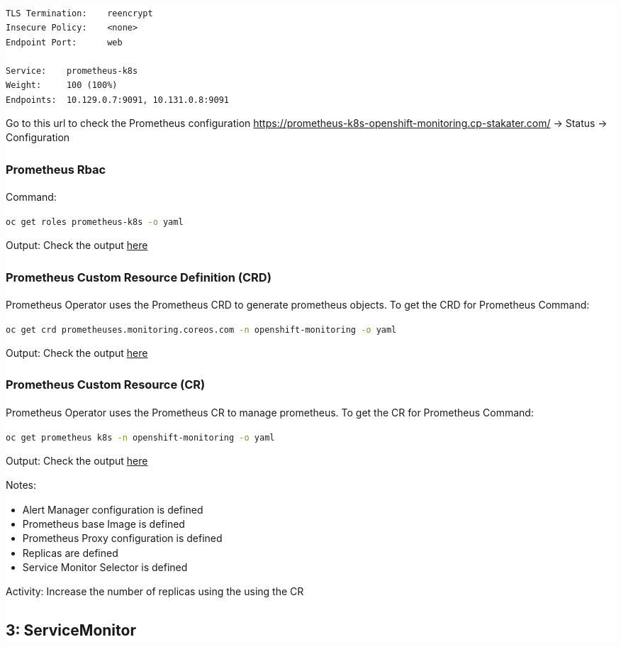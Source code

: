 ```
TLS Termination:	reencrypt
Insecure Policy:	<none>
Endpoint Port:		web

Service:	prometheus-k8s
Weight:		100 (100%)
Endpoints:	10.129.0.7:9091, 10.131.0.8:9091
```

Go to this url to check the Prometheus configuration
https://prometheus-k8s-openshift-monitoring.cp-stakater.com/
-> Status -> Configuration

### Prometheus Rbac
Command:
```bash
oc get roles prometheus-k8s -o yaml
```
Output:
Check the output [here](manifests/prometheus-k8s-role.yaml)

### Prometheus Custom Resource Definition (CRD)
Prometheus Operator uses the Prometheus CRD to generate prometheus objects.
To get the CRD for Prometheus
Command:
```bash
oc get crd prometheuses.monitoring.coreos.com -n openshift-monitoring -o yaml
```
Output:
Check the output [here](manifests/prometheuses-crd.yaml)

### Prometheus Custom Resource (CR)
Prometheus Operator uses the Prometheus CR to manage prometheus.
To get the CR for Prometheus
Command:
```bash
oc get prometheus k8s -n openshift-monitoring -o yaml
```
Output:
Check the output [here](manifests/prometheus-k8s-cr.yaml)

Notes:
- Alert Manager configuration is defined
- Prometheus base Image is defined
- Prometheus Proxy configuration is defined
- Replicas are defined
- Service Monitor Selector is defined

Activity:
Increase the number of replicas using the using the CR

## 3: ServiceMonitor
